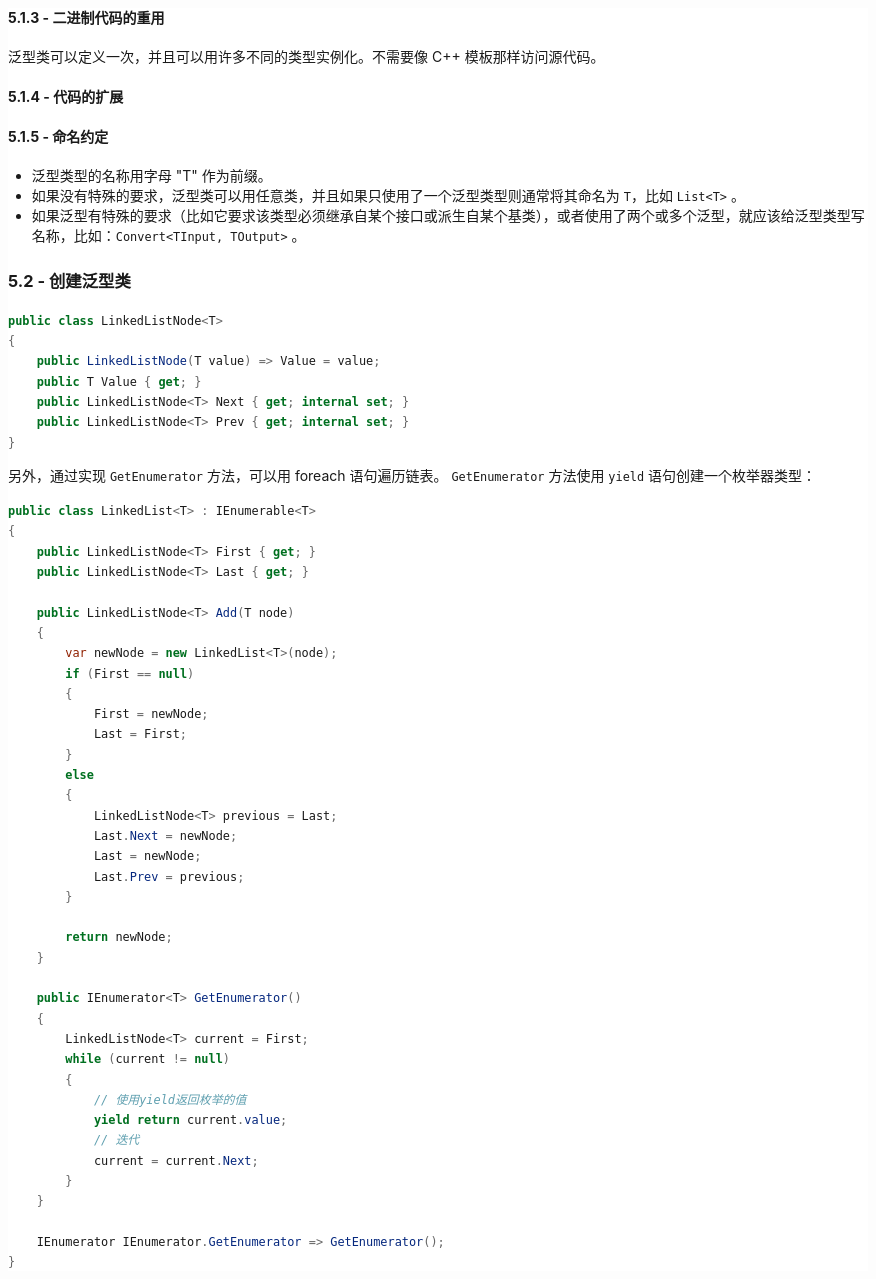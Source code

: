 #### 5.1.3 - 二进制代码的重用

泛型类可以定义一次，并且可以用许多不同的类型实例化。不需要像 C++ 模板那样访问源代码。

#### 5.1.4 - 代码的扩展

#### 5.1.5 - 命名约定

* 泛型类型的名称用字母 "T" 作为前缀。
* 如果没有特殊的要求，泛型类可以用任意类，并且如果只使用了一个泛型类型则通常将其命名为 `T`，比如 `List<T>` 。
* 如果泛型有特殊的要求（比如它要求该类型必须继承自某个接口或派生自某个基类），或者使用了两个或多个泛型，就应该给泛型类型写名称，比如：`Convert<TInput, TOutput>` 。

### 5.2 - 创建泛型类

```cs
public class LinkedListNode<T>
{
    public LinkedListNode(T value) => Value = value;
    public T Value { get; }
    public LinkedListNode<T> Next { get; internal set; }
    public LinkedListNode<T> Prev { get; internal set; }
}
```

另外，通过实现 `GetEnumerator` 方法，可以用 foreach 语句遍历链表。 `GetEnumerator` 方法使用 `yield` 语句创建一个枚举器类型：

```cs
public class LinkedList<T> : IEnumerable<T>
{
    public LinkedListNode<T> First { get; }
    public LinkedListNode<T> Last { get; }

    public LinkedListNode<T> Add(T node)
    {
        var newNode = new LinkedList<T>(node);
        if (First == null)
        {
            First = newNode;
            Last = First;
        }
        else
        {
            LinkedListNode<T> previous = Last;
            Last.Next = newNode;
            Last = newNode;
            Last.Prev = previous;
        }

        return newNode;
    }

    public IEnumerator<T> GetEnumerator()
    {
        LinkedListNode<T> current = First;
        while (current != null)
        {
            // 使用yield返回枚举的值
            yield return current.value;
            // 迭代
            current = current.Next;
        }
    }

    IEnumerator IEnumerator.GetEnumerator => GetEnumerator();
}
```